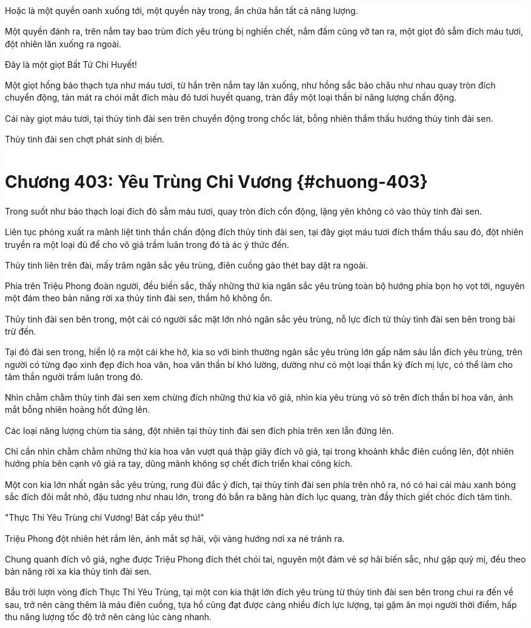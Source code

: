 Hoặc là một quyền oanh xuống tới, một quyền này trong, ẩn chứa hắn tất cả năng lượng.

Một quyền đánh ra, trên nắm tay bao trùm đích yêu trùng bị nghiền chết, nắm đấm cũng vỡ tan ra, một giọt đỏ sẫm đích máu tươi, đột nhiên lăn xuống ra ngoài.

Đây là một giọt Bất Tử Chi Huyết!

Một giọt hồng bảo thạch tựa như máu tươi, từ hắn trên nắm tay lăn xuống, như hồng sắc bảo châu như nhau quay tròn đích chuyển động, tản mát ra chói mắt đích màu đỏ tươi huyết quang, tràn đầy một loại thần bí năng lượng chấn động.

Cái này giọt máu tươi, tại thủy tinh đài sen trên chuyển động trong chốc lát, bỗng nhiên thẩm thấu hướng thủy tinh đài sen.

Thủy tinh đài sen chợt phát sinh dị biến.



# Chương 403: Yêu Trùng Chi Vương {#chuong-403}
Trong suốt như bảo thạch loại đích đỏ sẫm máu tươi, quay tròn đích cổn động, lặng yên không có vào thủy tinh đài sen.

Liên tục phóng xuất ra mãnh liệt tinh thần chấn động đích thủy tinh đài sen, tại đây giọt máu tươi đích thẩm thấu sau đó, đột nhiên truyền ra một loại đủ để cho võ giả trầm luân trong đó tà ác ý thức đến.

Thủy tinh liên trên đài, mấy trăm ngân sắc yêu trùng, điên cuồng gào thét bay dật ra ngoài.

Phía trên Triệu Phong đoàn người, đều biến sắc, thấy những thứ kia ngân sắc yêu trùng toàn bộ hướng phía bọn họ vọt tới, nguyên một đám theo bản năng rời xa thủy tinh đài sen, thầm hô không ổn.

Thủy tinh đài sen bên trong, một cái có người sắc mặt lớn nhỏ ngân sắc yêu trùng, nỗ lực đích từ thủy tinh đài sen bên trong bài trừ đến.

Tại đó đài sen trong, hiển lộ ra một cái khe hở, kia so với bình thường ngân sắc yêu trùng lớn gấp năm sáu lần đích yêu trùng, trên người có từng đạo xinh đẹp đích hoa văn, hoa văn thần bí khó lường, dường như có một loại thần kỳ đích mị lực, có thể làm cho tâm thần người trầm luân trong đó.

Nhìn chằm chằm thủy tinh đài sen xem chừng đích những thứ kia võ giả, nhìn kia yêu trùng vỏ sò trên đích thần bí hoa văn, ánh mắt bỗng nhiên hoảng hốt đứng lên.

Các loại năng lượng chùm tia sáng, đột nhiên tại thủy tinh đài sen đích phía trên xen lẫn đứng lên.

Chỉ cần nhìn chằm chằm những thứ kia hoa văn vượt quá thập giây đích võ giả, tại trong khoảnh khắc điên cuồng lên, đột nhiên hướng phía bên cạnh võ giả ra tay, dũng mãnh không sợ chết đích triển khai công kích.

Một con kia lớn nhất ngân sắc yêu trùng, rung đùi đắc ý đích, tại thủy tinh đài sen phía trên nhô ra, nó có hai cái màu xanh bóng sắc đích đôi mắt nhỏ, đậu tương như nhau lớn, trong đó bắn ra băng hàn đích lục quang, tràn đầy thích giết chóc đích tâm tình.

"Thực Thi Yêu Trùng chi Vương! Bát cấp yêu thú!"

Triệu Phong đột nhiên hét rầm lên, ánh mắt sợ hãi, vội vàng hướng nơi xa né tránh ra.

Chung quanh đích võ giả, nghe được Triệu Phong đích thét chói tai, nguyên một đám vẻ sợ hãi biến sắc, như gặp quỷ mị, đều theo bản năng rời xa kia thủy tinh đài sen.

Bầu trời lượn vòng đích Thực Thi Yêu Trùng, tại một con kia thật lớn đích yêu trùng từ thủy tinh đài sen bên trong chui ra đến về sau, trở nên càng thêm là máu điên cuồng, tựa hồ cũng đạt được càng nhiều đích lực lượng, tại gặm ăn mọi người thời điểm, hấp thu năng lượng tốc độ trở nên càng lúc càng nhanh.
